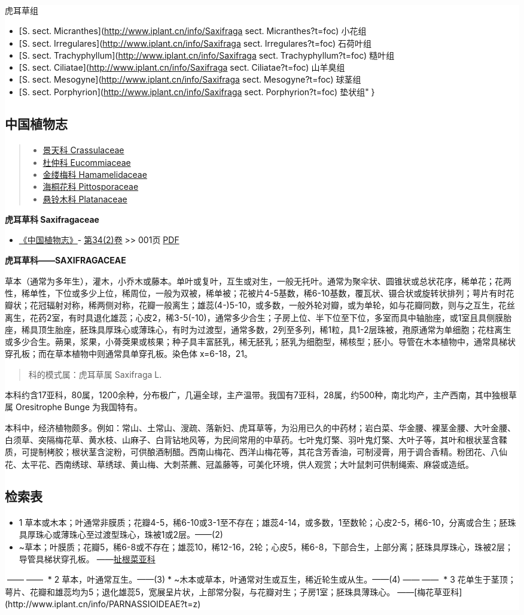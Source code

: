  虎耳草组
* [S.  sect. Micranthes](http://www.iplant.cn/info/Saxifraga sect. Micranthes?t=foc)
 小花组
* [S.  sect. Irregulares](http://www.iplant.cn/info/Saxifraga sect. Irregulares?t=foc)
 石荷叶组
* [S.  sect. Trachyphyllum](http://www.iplant.cn/info/Saxifraga sect. Trachyphyllum?t=foc)
 糙叶组
* [S.  sect. Ciliatae](http://www.iplant.cn/info/Saxifraga sect. Ciliatae?t=foc)
 山羊臭组
* [S.  sect. Mesogyne](http://www.iplant.cn/info/Saxifraga sect. Mesogyne?t=foc)
 球茎组
* [S.  sect. Porphyrion](http://www.iplant.cn/info/Saxifraga sect. Porphyrion?t=foc) 垫状组"
}

## 中国植物志

> * [景天科  Crassulaceae](http://www.iplant.cn/info/Crassulaceae?t=z)
> * [杜仲科  Eucommiaceae](http://www.iplant.cn/info/Eucommiaceae?t=z)
> * [金缕梅科  Hamamelidaceae](http://www.iplant.cn/info/Hamamelidaceae?t=z)
> * [海桐花科  Pittosporaceae](http://www.iplant.cn/info/Pittosporaceae?t=z)
> * [悬铃木科  Platanaceae](http://www.iplant.cn/info/Platanaceae?t=z)


**虎耳草科 Saxifragaceae**

* [《中国植物志》](http://www.iplant.cn/frps)- [第34(2)卷](http://www.iplant.cn/frps/vol/34(2)) >> 001页 [PDF](http://www.iplant.cn/frps/pdf/34(2)/001z.pdf)


**虎耳草科——SAXIFRAGACEAE**

草本（通常为多年生），灌木，小乔木或藤本。单叶或复叶，互生或对生，一般无托叶。通常为聚伞状、圆锥状或总状花序，稀单花；花两性，稀单性，下位或多少上位，稀周位，一般为双被，稀单被；花被片4-5基数，稀6-10基数，覆瓦状、镊合状或旋转状排列；萼片有时花瓣状；花冠辐射对称，稀两侧对称，花瓣一般离生；雄蕊(4-)5-10，或多数，一般外轮对瓣，或为单轮，如与花瓣同数，则与之互生，花丝离生，花药2室，有时具退化雄蕊；心皮2，稀3-5(-10)，通常多少合生；子房上位、半下位至下位，多室而具中轴胎座，或1室且具侧膜胎座，稀具顶生胎座，胚珠具厚珠心或薄珠心，有时为过渡型，通常多数，2列至多列，稀1粒，具1-2层珠被，孢原通常为单细胞；花柱离生或多少合生。蒴果，浆果，小蓇葖果或核果；种子具丰富胚乳，稀无胚乳；胚乳为细胞型，稀核型；胚小。导管在木本植物中，通常具梯状穿孔板；而在草本植物中则通常具单穿孔板。染色体 x=6-18，21。

> 科的模式属：虎耳草属 Saxifraga L.

本科约含17亚科，80属，1200余种，分布极广，几遍全球，主产温带。我国有7亚科，28属，约500种，南北均产，主产西南，其中独根草属 Oresitrophe Bunge 为我国特有。

本科中，经济植物颇多。例如：常山、土常山、溲疏、落新妇、虎耳草等，为沿用已久的中药材；岩白菜、华金腰、裸茎金腰、大叶金腰、白须草、突隔梅花草、黄水枝、山麻子、白背钻地风等，为民间常用的中草药。七叶鬼灯檠、羽叶鬼灯檠、大叶子等，其叶和根状茎含鞣质，可提制栲胶；根状茎含淀粉，可供酿酒制醋。西南山梅花、西洋山梅花等，其花含芳香油，可制浸膏，用于调合香精。粉团花、八仙花、太平花、西南绣球、草绣球、黄山梅、大刺茶藨、冠盖藤等，可美化环境，供人观赏；大叶鼠刺可供制绳索、麻袋或造纸。

## 检索表

* 1 草本或木本；叶通常非膜质；花瓣4-5，稀6-10或3-1至不存在；雄蕊4-14，或多数，1至数轮；心皮2-5，稀6-10，分离或合生；胚珠具厚珠心或薄珠心至过渡型珠心，珠被1或2层。——(2)
* ~草本；叶膜质；花瓣5，稀6-8或不存在；雄蕊10，稀12-16，2轮；心皮5，稀6-8，下部合生，上部分离；胚珠具厚珠心，珠被2层；导管具梯状穿孔板。 ——[扯根菜亚科](http://www.iplant.cn/info/PENTHOROIDEAE?t=z)
</td></tr><tr><td>&nbsp;——&nbsp;——&nbsp;</td></tr>
* 2 草本，叶通常互生。——(3)
* ~木本或草本，叶通常对生或互生，稀近轮生或从生。——(4)</td></tr><tr><td>&nbsp;——&nbsp;——&nbsp;</td></tr>
* 3 花单生于茎顶；萼片、花瓣和雄蕊均为5；退化雄蕊5，宽展呈片状，上部常分裂，与花瓣对生；子房1室；胚珠具薄珠心。 ——[梅花草亚科](http://www.iplant.cn/info/PARNASSIOIDEAE?t=z)
